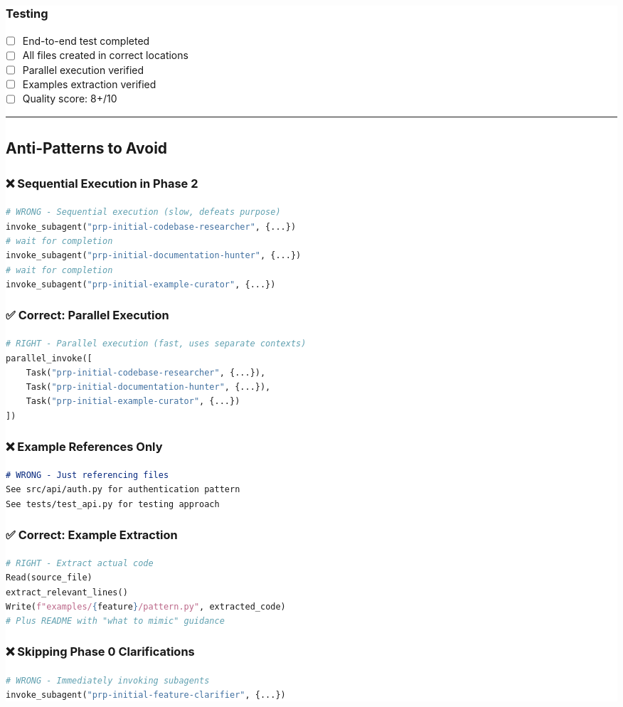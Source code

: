 ### Testing
- [ ] End-to-end test completed
- [ ] All files created in correct locations
- [ ] Parallel execution verified
- [ ] Examples extraction verified
- [ ] Quality score: 8+/10

---

## Anti-Patterns to Avoid

### ❌ Sequential Execution in Phase 2
```python
# WRONG - Sequential execution (slow, defeats purpose)
invoke_subagent("prp-initial-codebase-researcher", {...})
# wait for completion
invoke_subagent("prp-initial-documentation-hunter", {...})
# wait for completion
invoke_subagent("prp-initial-example-curator", {...})
```

### ✅ Correct: Parallel Execution
```python
# RIGHT - Parallel execution (fast, uses separate contexts)
parallel_invoke([
    Task("prp-initial-codebase-researcher", {...}),
    Task("prp-initial-documentation-hunter", {...}),
    Task("prp-initial-example-curator", {...})
])
```

### ❌ Example References Only
```markdown
# WRONG - Just referencing files
See src/api/auth.py for authentication pattern
See tests/test_api.py for testing approach
```

### ✅ Correct: Example Extraction
```python
# RIGHT - Extract actual code
Read(source_file)
extract_relevant_lines()
Write(f"examples/{feature}/pattern.py", extracted_code)
# Plus README with "what to mimic" guidance
```

### ❌ Skipping Phase 0 Clarifications
```python
# WRONG - Immediately invoking subagents
invoke_subagent("prp-initial-feature-clarifier", {...})
```
